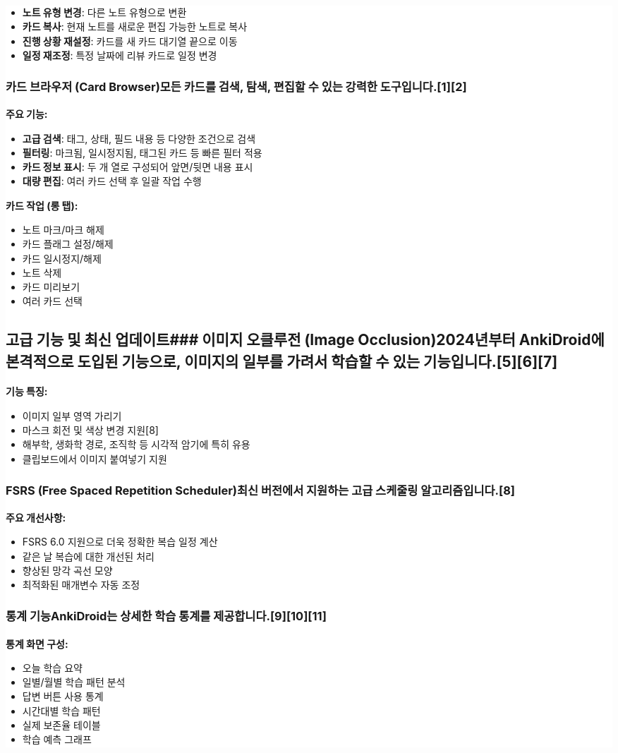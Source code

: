 - **노트 유형 변경**: 다른 노트 유형으로 변환
- **카드 복사**: 현재 노트를 새로운 편집 가능한 노트로 복사
- **진행 상황 재설정**: 카드를 새 카드 대기열 끝으로 이동
- **일정 재조정**: 특정 날짜에 리뷰 카드로 일정 변경

### 카드 브라우저 (Card Browser)모든 카드를 검색, 탐색, 편집할 수 있는 강력한 도구입니다.[1][2]

**주요 기능:**

- **고급 검색**: 태그, 상태, 필드 내용 등 다양한 조건으로 검색
- **필터링**: 마크됨, 일시정지됨, 태그된 카드 등 빠른 필터 적용
- **카드 정보 표시**: 두 개 열로 구성되어 앞면/뒷면 내용 표시
- **대량 편집**: 여러 카드 선택 후 일괄 작업 수행

**카드 작업 (롱 탭):**

- 노트 마크/마크 해제
- 카드 플래그 설정/해제
- 카드 일시정지/해제
- 노트 삭제
- 카드 미리보기
- 여러 카드 선택

## 고급 기능 및 최신 업데이트### 이미지 오클루전 (Image Occlusion)2024년부터 AnkiDroid에 본격적으로 도입된 기능으로, 이미지의 일부를 가려서 학습할 수 있는 기능입니다.[5][6][7]

**기능 특징:**

- 이미지 일부 영역 가리기
- 마스크 회전 및 색상 변경 지원[8]
- 해부학, 생화학 경로, 조직학 등 시각적 암기에 특히 유용
- 클립보드에서 이미지 붙여넣기 지원

### FSRS (Free Spaced Repetition Scheduler)최신 버전에서 지원하는 고급 스케줄링 알고리즘입니다.[8]

**주요 개선사항:**

- FSRS 6.0 지원으로 더욱 정확한 복습 일정 계산
- 같은 날 복습에 대한 개선된 처리
- 향상된 망각 곡선 모양
- 최적화된 매개변수 자동 조정

### 통계 기능AnkiDroid는 상세한 학습 통계를 제공합니다.[9][10][11]

**통계 화면 구성:**

- 오늘 학습 요약
- 일별/월별 학습 패턴 분석
- 답변 버튼 사용 통계
- 시간대별 학습 패턴
- 실제 보존율 테이블
- 학습 예측 그래프
